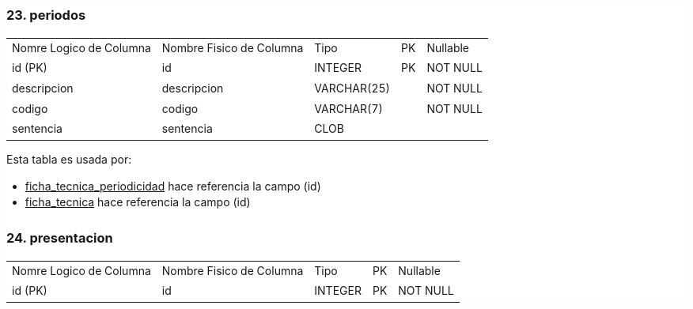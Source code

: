 
  <h3>23. periodos<a name="periodos"></a></h3>


  <table class="tableDefinition" width="100%">
    <tr>
      <td class="tdTableHeading tdLogicalColName">Nomre Logico de Columna</td>
      <td class="tdTableHeading tdPhysicalColName">Nombre Fisico de Columna</td>
      <td class="tdTableHeading tdDataType">Tipo</td>
      <td class="tdTableHeading tdPkFlag">PK</td>
      <td class="tdTableHeading tdNullFlag">Nullable</td>
    </tr>
    <tr valign="top">
      <td class="tdTableDefinition">id (PK)</td>
      <td class="tdTableDefinition">id</td>
      <td class="tdTableDefinition">INTEGER</td>
      <td class="tdTableDefinition" nowrap>PK</td>
      <td class="tdTableDefinition" nowrap>NOT NULL</td>
    </tr>
    <tr valign="top">
      <td class="tdTableDefinition">descripcion</td>
      <td class="tdTableDefinition">descripcion</td>
      <td class="tdTableDefinition">VARCHAR(25)</td>
      <td class="tdTableDefinition" nowrap></td>
      <td class="tdTableDefinition" nowrap>NOT NULL</td>
    </tr>
    <tr valign="top">
      <td class="tdTableDefinition">codigo</td>
      <td class="tdTableDefinition">codigo</td>
      <td class="tdTableDefinition">VARCHAR(7)</td>
      <td class="tdTableDefinition" nowrap></td>
      <td class="tdTableDefinition" nowrap>NOT NULL</td>
    </tr>
    <tr valign="top">
      <td class="tdTableDefinition">sentencia</td>
      <td class="tdTableDefinition">sentencia</td>
      <td class="tdTableDefinition">CLOB</td>
      <td class="tdTableDefinition" nowrap></td>
      <td class="tdTableDefinition" nowrap></td>
    </tr>
  </table>
  
  Esta tabla es usada por: 
  <ul>
      <li> <a href="#ficha_tecnica_periodicidad">ficha_tecnica_periodicidad</a>  hace referencia la campo (id)</li>
      <li> <a href="#ficha_tecnica">ficha_tecnica</a>  hace referencia la campo (id)</li>
    </ul>
  


  <h3>24. presentacion<a name="presentacion"></a></h3>


  <table class="tableDefinition" width="100%">
    <tr>
      <td class="tdTableHeading tdLogicalColName">Nomre Logico de Columna</td>
      <td class="tdTableHeading tdPhysicalColName">Nombre Fisico de Columna</td>
      <td class="tdTableHeading tdDataType">Tipo</td>
      <td class="tdTableHeading tdPkFlag">PK</td>
      <td class="tdTableHeading tdNullFlag">Nullable</td>
    </tr>
    <tr valign="top">
      <td class="tdTableDefinition">id (PK)</td>
      <td class="tdTableDefinition">id</td>
      <td class="tdTableDefinition">INTEGER</td>
      <td class="tdTableDefinition" nowrap>PK</td>
      <td class="tdTableDefinition" nowrap>NOT NULL</td>
